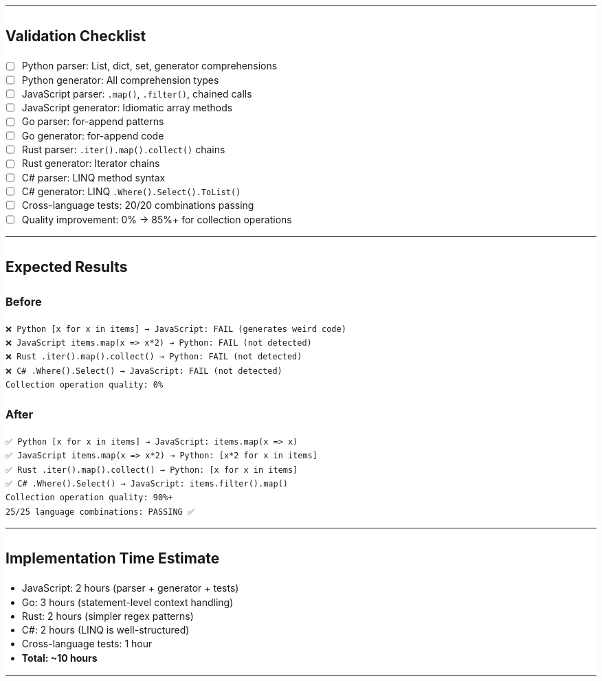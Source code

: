 
---

## Validation Checklist

- [ ] Python parser: List, dict, set, generator comprehensions
- [ ] Python generator: All comprehension types
- [ ] JavaScript parser: `.map()`, `.filter()`, chained calls
- [ ] JavaScript generator: Idiomatic array methods
- [ ] Go parser: for-append patterns
- [ ] Go generator: for-append code
- [ ] Rust parser: `.iter().map().collect()` chains
- [ ] Rust generator: Iterator chains
- [ ] C# parser: LINQ method syntax
- [ ] C# generator: LINQ `.Where().Select().ToList()`
- [ ] Cross-language tests: 20/20 combinations passing
- [ ] Quality improvement: 0% → 85%+ for collection operations

---

## Expected Results

### Before
```
❌ Python [x for x in items] → JavaScript: FAIL (generates weird code)
❌ JavaScript items.map(x => x*2) → Python: FAIL (not detected)
❌ Rust .iter().map().collect() → Python: FAIL (not detected)
❌ C# .Where().Select() → JavaScript: FAIL (not detected)
Collection operation quality: 0%
```

### After
```
✅ Python [x for x in items] → JavaScript: items.map(x => x)
✅ JavaScript items.map(x => x*2) → Python: [x*2 for x in items]
✅ Rust .iter().map().collect() → Python: [x for x in items]
✅ C# .Where().Select() → JavaScript: items.filter().map()
Collection operation quality: 90%+
25/25 language combinations: PASSING ✅
```

---

## Implementation Time Estimate

- JavaScript: 2 hours (parser + generator + tests)
- Go: 3 hours (statement-level context handling)
- Rust: 2 hours (simpler regex patterns)
- C#: 2 hours (LINQ is well-structured)
- Cross-language tests: 1 hour
- **Total: ~10 hours**

---